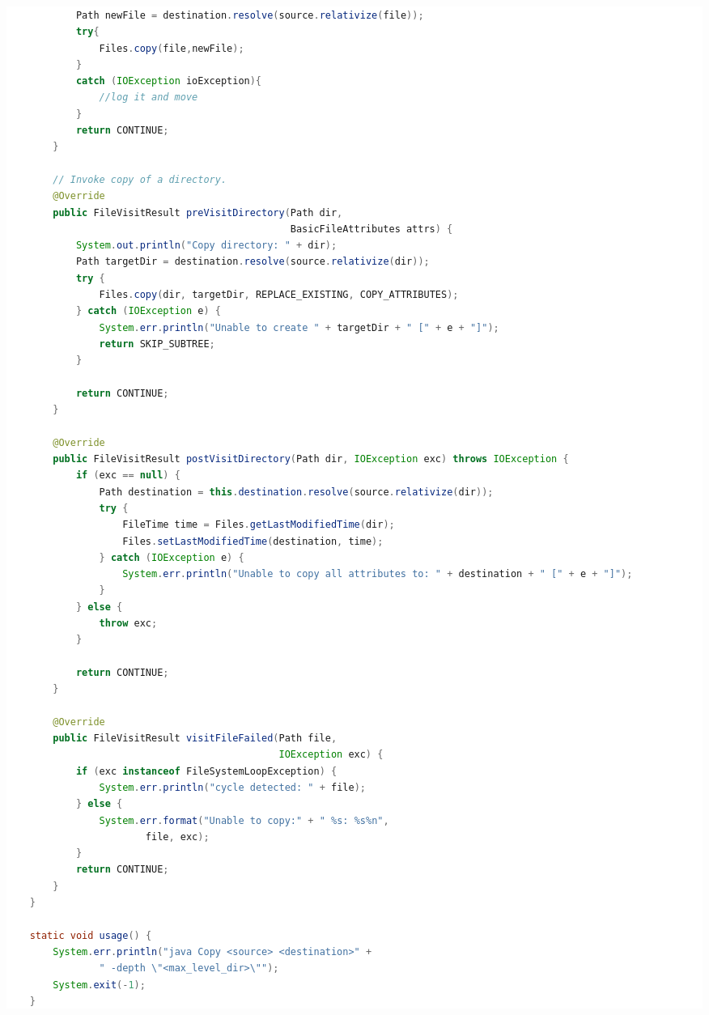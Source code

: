 ```java
            Path newFile = destination.resolve(source.relativize(file));
            try{
                Files.copy(file,newFile);
            }
            catch (IOException ioException){
                //log it and move
            }
            return CONTINUE;
        }

        // Invoke copy of a directory.
        @Override
        public FileVisitResult preVisitDirectory(Path dir,
                                                 BasicFileAttributes attrs) {
            System.out.println("Copy directory: " + dir);
            Path targetDir = destination.resolve(source.relativize(dir));
            try {
                Files.copy(dir, targetDir, REPLACE_EXISTING, COPY_ATTRIBUTES);
            } catch (IOException e) {
                System.err.println("Unable to create " + targetDir + " [" + e + "]");
                return SKIP_SUBTREE;
            }

            return CONTINUE;
        }

        @Override
        public FileVisitResult postVisitDirectory(Path dir, IOException exc) throws IOException {
            if (exc == null) {
                Path destination = this.destination.resolve(source.relativize(dir));
                try {
                    FileTime time = Files.getLastModifiedTime(dir);
                    Files.setLastModifiedTime(destination, time);
                } catch (IOException e) {
                    System.err.println("Unable to copy all attributes to: " + destination + " [" + e + "]");
                }
            } else {
                throw exc;
            }

            return CONTINUE;
        }

        @Override
        public FileVisitResult visitFileFailed(Path file,
                                               IOException exc) {
            if (exc instanceof FileSystemLoopException) {
                System.err.println("cycle detected: " + file);
            } else {
                System.err.format("Unable to copy:" + " %s: %s%n", 
                        file, exc);
            }
            return CONTINUE;
        }
    }

    static void usage() {
        System.err.println("java Copy <source> <destination>" +
                " -depth \"<max_level_dir>\"");
        System.exit(-1);
    }

```